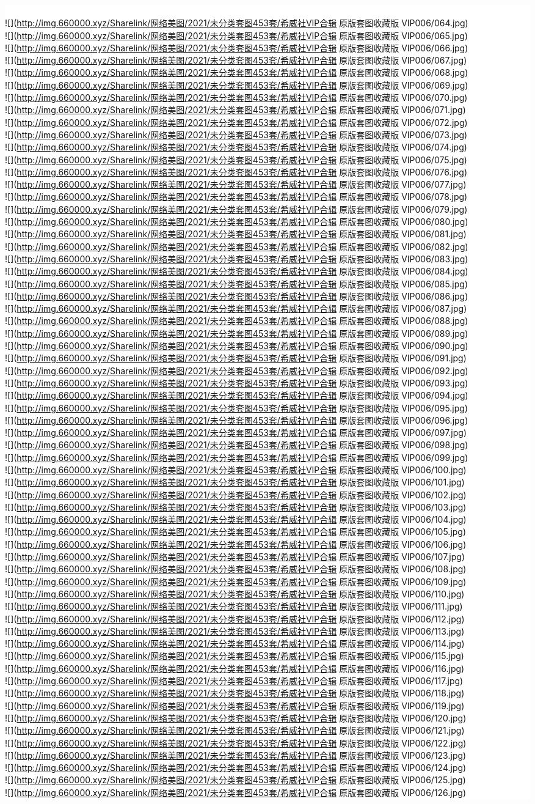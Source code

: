 <br>![](http://img.660000.xyz/Sharelink/网络美图/2021/未分类套图453套/希威社VIP合辑 原版套图收藏版 VIP006/064.jpg) <br>![](http://img.660000.xyz/Sharelink/网络美图/2021/未分类套图453套/希威社VIP合辑 原版套图收藏版 VIP006/065.jpg) <br>![](http://img.660000.xyz/Sharelink/网络美图/2021/未分类套图453套/希威社VIP合辑 原版套图收藏版 VIP006/066.jpg) <br>![](http://img.660000.xyz/Sharelink/网络美图/2021/未分类套图453套/希威社VIP合辑 原版套图收藏版 VIP006/067.jpg) <br>![](http://img.660000.xyz/Sharelink/网络美图/2021/未分类套图453套/希威社VIP合辑 原版套图收藏版 VIP006/068.jpg) <br>![](http://img.660000.xyz/Sharelink/网络美图/2021/未分类套图453套/希威社VIP合辑 原版套图收藏版 VIP006/069.jpg) <br>![](http://img.660000.xyz/Sharelink/网络美图/2021/未分类套图453套/希威社VIP合辑 原版套图收藏版 VIP006/070.jpg) <br>![](http://img.660000.xyz/Sharelink/网络美图/2021/未分类套图453套/希威社VIP合辑 原版套图收藏版 VIP006/071.jpg) <br>![](http://img.660000.xyz/Sharelink/网络美图/2021/未分类套图453套/希威社VIP合辑 原版套图收藏版 VIP006/072.jpg) <br>![](http://img.660000.xyz/Sharelink/网络美图/2021/未分类套图453套/希威社VIP合辑 原版套图收藏版 VIP006/073.jpg) <br>![](http://img.660000.xyz/Sharelink/网络美图/2021/未分类套图453套/希威社VIP合辑 原版套图收藏版 VIP006/074.jpg) <br>![](http://img.660000.xyz/Sharelink/网络美图/2021/未分类套图453套/希威社VIP合辑 原版套图收藏版 VIP006/075.jpg) <br>![](http://img.660000.xyz/Sharelink/网络美图/2021/未分类套图453套/希威社VIP合辑 原版套图收藏版 VIP006/076.jpg) <br>![](http://img.660000.xyz/Sharelink/网络美图/2021/未分类套图453套/希威社VIP合辑 原版套图收藏版 VIP006/077.jpg) <br>![](http://img.660000.xyz/Sharelink/网络美图/2021/未分类套图453套/希威社VIP合辑 原版套图收藏版 VIP006/078.jpg) <br>![](http://img.660000.xyz/Sharelink/网络美图/2021/未分类套图453套/希威社VIP合辑 原版套图收藏版 VIP006/079.jpg) <br>![](http://img.660000.xyz/Sharelink/网络美图/2021/未分类套图453套/希威社VIP合辑 原版套图收藏版 VIP006/080.jpg) <br>![](http://img.660000.xyz/Sharelink/网络美图/2021/未分类套图453套/希威社VIP合辑 原版套图收藏版 VIP006/081.jpg) <br>![](http://img.660000.xyz/Sharelink/网络美图/2021/未分类套图453套/希威社VIP合辑 原版套图收藏版 VIP006/082.jpg) <br>![](http://img.660000.xyz/Sharelink/网络美图/2021/未分类套图453套/希威社VIP合辑 原版套图收藏版 VIP006/083.jpg) <br>![](http://img.660000.xyz/Sharelink/网络美图/2021/未分类套图453套/希威社VIP合辑 原版套图收藏版 VIP006/084.jpg) <br>![](http://img.660000.xyz/Sharelink/网络美图/2021/未分类套图453套/希威社VIP合辑 原版套图收藏版 VIP006/085.jpg) <br>![](http://img.660000.xyz/Sharelink/网络美图/2021/未分类套图453套/希威社VIP合辑 原版套图收藏版 VIP006/086.jpg) <br>![](http://img.660000.xyz/Sharelink/网络美图/2021/未分类套图453套/希威社VIP合辑 原版套图收藏版 VIP006/087.jpg) <br>![](http://img.660000.xyz/Sharelink/网络美图/2021/未分类套图453套/希威社VIP合辑 原版套图收藏版 VIP006/088.jpg) <br>![](http://img.660000.xyz/Sharelink/网络美图/2021/未分类套图453套/希威社VIP合辑 原版套图收藏版 VIP006/089.jpg) <br>![](http://img.660000.xyz/Sharelink/网络美图/2021/未分类套图453套/希威社VIP合辑 原版套图收藏版 VIP006/090.jpg) <br>![](http://img.660000.xyz/Sharelink/网络美图/2021/未分类套图453套/希威社VIP合辑 原版套图收藏版 VIP006/091.jpg) <br>![](http://img.660000.xyz/Sharelink/网络美图/2021/未分类套图453套/希威社VIP合辑 原版套图收藏版 VIP006/092.jpg) <br>![](http://img.660000.xyz/Sharelink/网络美图/2021/未分类套图453套/希威社VIP合辑 原版套图收藏版 VIP006/093.jpg) <br>![](http://img.660000.xyz/Sharelink/网络美图/2021/未分类套图453套/希威社VIP合辑 原版套图收藏版 VIP006/094.jpg) <br>![](http://img.660000.xyz/Sharelink/网络美图/2021/未分类套图453套/希威社VIP合辑 原版套图收藏版 VIP006/095.jpg) <br>![](http://img.660000.xyz/Sharelink/网络美图/2021/未分类套图453套/希威社VIP合辑 原版套图收藏版 VIP006/096.jpg) <br>![](http://img.660000.xyz/Sharelink/网络美图/2021/未分类套图453套/希威社VIP合辑 原版套图收藏版 VIP006/097.jpg) <br>![](http://img.660000.xyz/Sharelink/网络美图/2021/未分类套图453套/希威社VIP合辑 原版套图收藏版 VIP006/098.jpg) <br>![](http://img.660000.xyz/Sharelink/网络美图/2021/未分类套图453套/希威社VIP合辑 原版套图收藏版 VIP006/099.jpg) <br>![](http://img.660000.xyz/Sharelink/网络美图/2021/未分类套图453套/希威社VIP合辑 原版套图收藏版 VIP006/100.jpg) <br>![](http://img.660000.xyz/Sharelink/网络美图/2021/未分类套图453套/希威社VIP合辑 原版套图收藏版 VIP006/101.jpg) <br>![](http://img.660000.xyz/Sharelink/网络美图/2021/未分类套图453套/希威社VIP合辑 原版套图收藏版 VIP006/102.jpg) <br>![](http://img.660000.xyz/Sharelink/网络美图/2021/未分类套图453套/希威社VIP合辑 原版套图收藏版 VIP006/103.jpg) <br>![](http://img.660000.xyz/Sharelink/网络美图/2021/未分类套图453套/希威社VIP合辑 原版套图收藏版 VIP006/104.jpg) <br>![](http://img.660000.xyz/Sharelink/网络美图/2021/未分类套图453套/希威社VIP合辑 原版套图收藏版 VIP006/105.jpg) <br>![](http://img.660000.xyz/Sharelink/网络美图/2021/未分类套图453套/希威社VIP合辑 原版套图收藏版 VIP006/106.jpg) <br>![](http://img.660000.xyz/Sharelink/网络美图/2021/未分类套图453套/希威社VIP合辑 原版套图收藏版 VIP006/107.jpg) <br>![](http://img.660000.xyz/Sharelink/网络美图/2021/未分类套图453套/希威社VIP合辑 原版套图收藏版 VIP006/108.jpg) <br>![](http://img.660000.xyz/Sharelink/网络美图/2021/未分类套图453套/希威社VIP合辑 原版套图收藏版 VIP006/109.jpg) <br>![](http://img.660000.xyz/Sharelink/网络美图/2021/未分类套图453套/希威社VIP合辑 原版套图收藏版 VIP006/110.jpg) <br>![](http://img.660000.xyz/Sharelink/网络美图/2021/未分类套图453套/希威社VIP合辑 原版套图收藏版 VIP006/111.jpg) <br>![](http://img.660000.xyz/Sharelink/网络美图/2021/未分类套图453套/希威社VIP合辑 原版套图收藏版 VIP006/112.jpg) <br>![](http://img.660000.xyz/Sharelink/网络美图/2021/未分类套图453套/希威社VIP合辑 原版套图收藏版 VIP006/113.jpg) <br>![](http://img.660000.xyz/Sharelink/网络美图/2021/未分类套图453套/希威社VIP合辑 原版套图收藏版 VIP006/114.jpg) <br>![](http://img.660000.xyz/Sharelink/网络美图/2021/未分类套图453套/希威社VIP合辑 原版套图收藏版 VIP006/115.jpg) <br>![](http://img.660000.xyz/Sharelink/网络美图/2021/未分类套图453套/希威社VIP合辑 原版套图收藏版 VIP006/116.jpg) <br>![](http://img.660000.xyz/Sharelink/网络美图/2021/未分类套图453套/希威社VIP合辑 原版套图收藏版 VIP006/117.jpg) <br>![](http://img.660000.xyz/Sharelink/网络美图/2021/未分类套图453套/希威社VIP合辑 原版套图收藏版 VIP006/118.jpg) <br>![](http://img.660000.xyz/Sharelink/网络美图/2021/未分类套图453套/希威社VIP合辑 原版套图收藏版 VIP006/119.jpg) <br>![](http://img.660000.xyz/Sharelink/网络美图/2021/未分类套图453套/希威社VIP合辑 原版套图收藏版 VIP006/120.jpg) <br>![](http://img.660000.xyz/Sharelink/网络美图/2021/未分类套图453套/希威社VIP合辑 原版套图收藏版 VIP006/121.jpg) <br>![](http://img.660000.xyz/Sharelink/网络美图/2021/未分类套图453套/希威社VIP合辑 原版套图收藏版 VIP006/122.jpg) <br>![](http://img.660000.xyz/Sharelink/网络美图/2021/未分类套图453套/希威社VIP合辑 原版套图收藏版 VIP006/123.jpg) <br>![](http://img.660000.xyz/Sharelink/网络美图/2021/未分类套图453套/希威社VIP合辑 原版套图收藏版 VIP006/124.jpg) <br>![](http://img.660000.xyz/Sharelink/网络美图/2021/未分类套图453套/希威社VIP合辑 原版套图收藏版 VIP006/125.jpg) <br>![](http://img.660000.xyz/Sharelink/网络美图/2021/未分类套图453套/希威社VIP合辑 原版套图收藏版 VIP006/126.jpg)